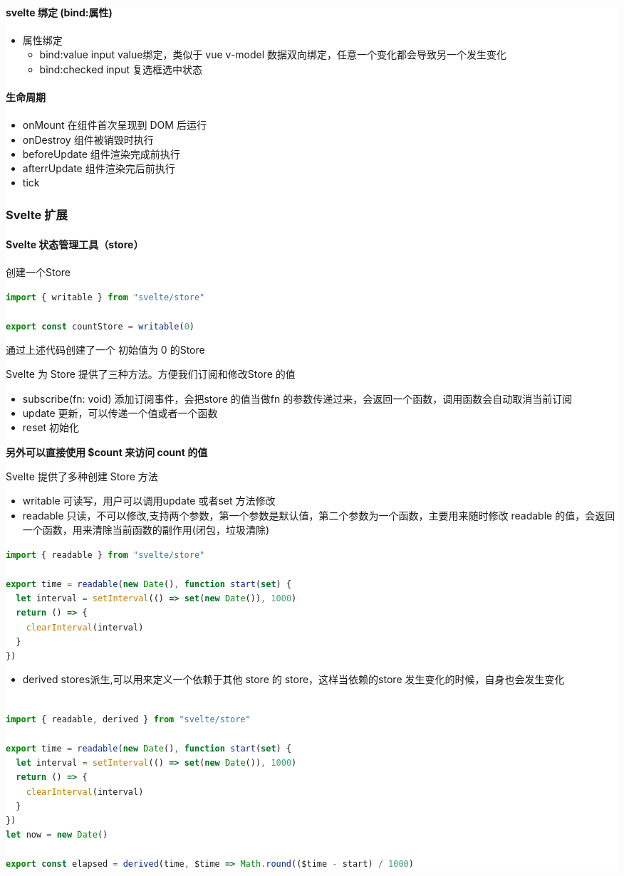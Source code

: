 #### svelte 绑定  (bind:属性)

* 属性绑定
  * bind:value  input value绑定，类似于 vue v-model 数据双向绑定，任意一个变化都会导致另一个发生变化
  * bind:checked input 复选框选中状态

#### 生命周期
  
  * onMount 在组件首次呈现到 DOM 后运行
  * onDestroy 组件被销毁时执行
  * beforeUpdate 组件渲染完成前执行
  * afterrUpdate 组件渲染完后前执行
  * tick

### Svelte 扩展

#### Svelte 状态管理工具（store）

创建一个Store

~~~js
import { writable } from "svelte/store"

export const countStore = writable(0)
~~~

通过上述代码创建了一个 初始值为 0 的Store

Svelte 为 Store 提供了三种方法。方便我们订阅和修改Store 的值

* subscribe(fn: void)  添加订阅事件，会把store 的值当做fn 的参数传递过来，会返回一个函数，调用函数会自动取消当前订阅
* update  更新，可以传递一个值或者一个函数
* reset  初始化

**另外可以直接使用 $count 来访问 count 的值**

Svelte 提供了多种创建 Store 方法

* writable 可读写，用户可以调用update 或者set 方法修改
* readable 只读，不可以修改,支持两个参数，第一个参数是默认值，第二个参数为一个函数，主要用来随时修改 readable 的值，会返回一个函数，用来清除当前函数的副作用(闭包，垃圾清除)

~~~js
import { readable } from "svelte/store"

export time = readable(new Date(), function start(set) {
  let interval = setInterval(() => set(new Date()), 1000)
  return () => {
    clearInterval(interval)
  }
})
~~~

* derived stores派生,可以用来定义一个依赖于其他 store 的 store，这样当依赖的store 发生变化的时候，自身也会发生变化

~~~js

import { readable, derived } from "svelte/store"

export time = readable(new Date(), function start(set) {
  let interval = setInterval(() => set(new Date()), 1000)
  return () => {
    clearInterval(interval)
  }
})
let now = new Date()

export const elapsed = derived(time, $time => Math.round(($time - start) / 1000)
~~~
